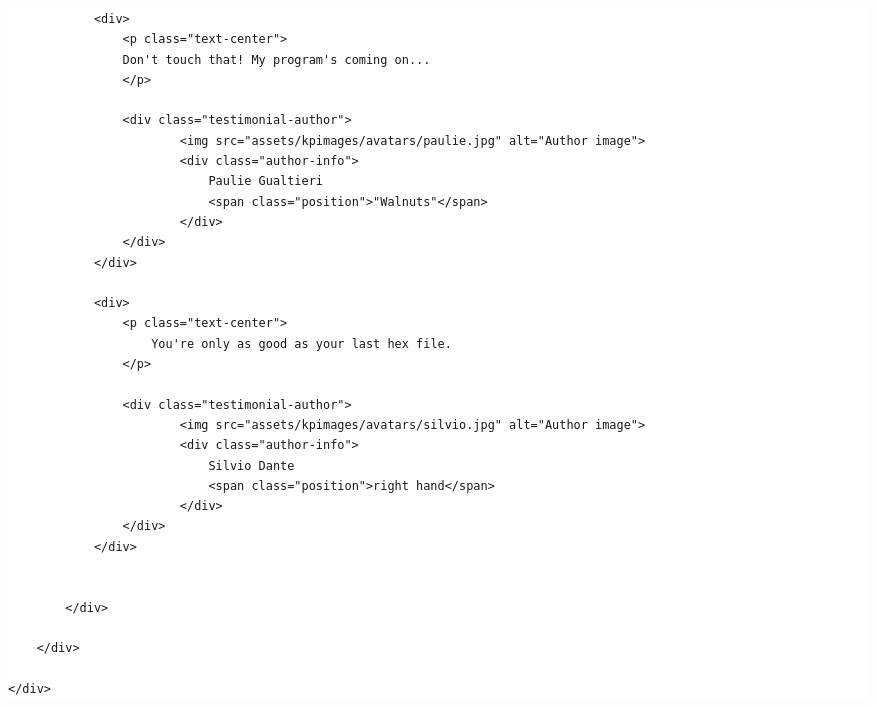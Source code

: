                 <div>
                    <p class="text-center">
                    Don't touch that! My program's coming on...
                    </p>

                    <div class="testimonial-author">
                            <img src="assets/kpimages/avatars/paulie.jpg" alt="Author image">
                            <div class="author-info">
                                Paulie Gualtieri
                                <span class="position">"Walnuts"</span>
                            </div>
                    </div>
                </div>

                <div>
                    <p class="text-center">
                        You're only as good as your last hex file.
                    </p>

                    <div class="testimonial-author">
                            <img src="assets/kpimages/avatars/silvio.jpg" alt="Author image">
                            <div class="author-info">
                                Silvio Dante
                                <span class="position">right hand</span>
                            </div>
                    </div>
                </div>


            </div>  

        </div>
        
    </div> 

</section> 


